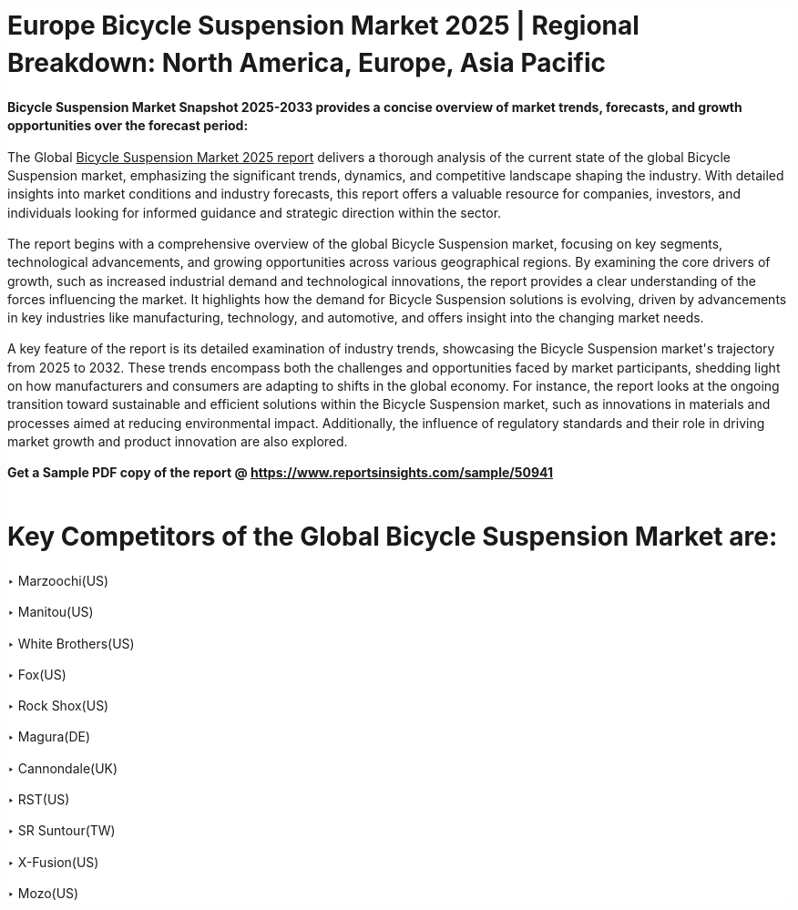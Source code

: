 # Europe Bicycle Suspension Market 2025 | Regional Breakdown: North America, Europe, Asia Pacific

<strong>Bicycle Suspension Market Snapshot 2025-2033 provides a concise overview of market trends, forecasts, and growth opportunities over the forecast period:</strong>

The Global <a href=https://www.reportsinsights.com/sample/50941>Bicycle Suspension Market 2025 report</a> delivers a thorough analysis of the current state of the global Bicycle Suspension market, emphasizing the significant trends, dynamics, and competitive landscape shaping the industry. With detailed insights into market conditions and industry forecasts, this report offers a valuable resource for companies, investors, and individuals looking for informed guidance and strategic direction within the sector.

The report begins with a comprehensive overview of the global Bicycle Suspension market, focusing on key segments, technological advancements, and growing opportunities across various geographical regions. By examining the core drivers of growth, such as increased industrial demand and technological innovations, the report provides a clear understanding of the forces influencing the market. It highlights how the demand for Bicycle Suspension solutions is evolving, driven by advancements in key industries like manufacturing, technology, and automotive, and offers insight into the changing market needs.

A key feature of the report is its detailed examination of industry trends, showcasing the Bicycle Suspension market's trajectory from 2025 to 2032. These trends encompass both the challenges and opportunities faced by market participants, shedding light on how manufacturers and consumers are adapting to shifts in the global economy. For instance, the report looks at the ongoing transition toward sustainable and efficient solutions within the Bicycle Suspension market, such as innovations in materials and processes aimed at reducing environmental impact. Additionally, the influence of regulatory standards and their role in driving market growth and product innovation are also explored.

<strong>Get a Sample PDF copy of the report @ <a href=https://www.reportsinsights.com/sample/50941>https://www.reportsinsights.com/sample/50941</a></strong>

# <strong>Key Competitors of the Global Bicycle Suspension Market are:</strong>

‣ Marzoochi(US)

‣ Manitou(US)

‣ White Brothers(US)

‣ Fox(US)

‣ Rock Shox(US)

‣ Magura(DE)

‣ Cannondale(UK)

‣ RST(US)

‣ SR Suntour(TW)

‣ X-Fusion(US)

‣ Mozo(US)
